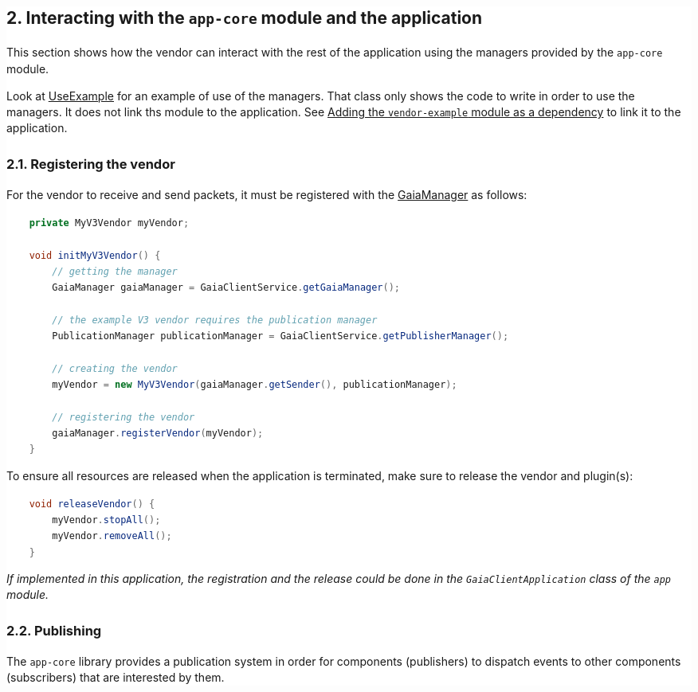 
## 2. Interacting with the `app-core` module and the application
This section shows how the vendor can interact with the rest of the application using the managers
provided by the `app-core` module.

Look at [UseExample](src/main/java/com/mymanu/companionapp/gaiaclient/vendor/example/UseExample.java) for an
example of use of the managers. That class only shows the code to write in order to use the
managers. It does not link ths module to the application. See
[Adding the `vendor-example` module as a dependency](#adding-the-vendor-example-module-as-a-dependency)
to link it to the application.

### 2.1. Registering the vendor
For the vendor to receive and send packets, it must be registered with the
[GaiaManager](../app-core/src/main/java/com/mymanu/companionapp/gaiaclient/core/gaia/GaiaManager.java) as
follows:
```java
    private MyV3Vendor myVendor;

    void initMyV3Vendor() {
        // getting the manager
        GaiaManager gaiaManager = GaiaClientService.getGaiaManager();

        // the example V3 vendor requires the publication manager
        PublicationManager publicationManager = GaiaClientService.getPublisherManager();

        // creating the vendor
        myVendor = new MyV3Vendor(gaiaManager.getSender(), publicationManager);

        // registering the vendor
        gaiaManager.registerVendor(myVendor);
    }
```

To ensure all resources are released when the application is terminated, make sure to release the
vendor and plugin(s):
```java
    void releaseVendor() {
        myVendor.stopAll();
        myVendor.removeAll();
    }
```

*If implemented in this application, the registration and the release could be done in the
`GaiaClientApplication` class of the `app` module.*


### 2.2. Publishing
The `app-core` library provides a publication system in order for components (publishers) to
dispatch events to other components (subscribers) that are interested by them.

